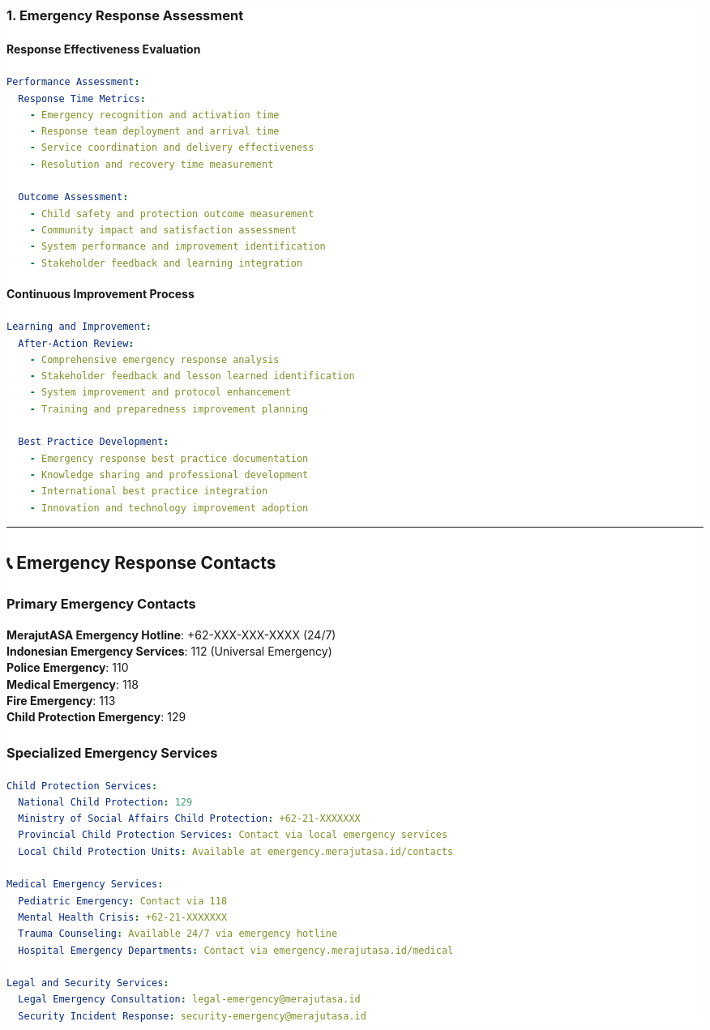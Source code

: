 ### 1. Emergency Response Assessment

#### Response Effectiveness Evaluation
```yaml
Performance Assessment:
  Response Time Metrics:
    - Emergency recognition and activation time
    - Response team deployment and arrival time
    - Service coordination and delivery effectiveness
    - Resolution and recovery time measurement
  
  Outcome Assessment:
    - Child safety and protection outcome measurement
    - Community impact and satisfaction assessment
    - System performance and improvement identification
    - Stakeholder feedback and learning integration
```

#### Continuous Improvement Process
```yaml
Learning and Improvement:
  After-Action Review:
    - Comprehensive emergency response analysis
    - Stakeholder feedback and lesson learned identification
    - System improvement and protocol enhancement
    - Training and preparedness improvement planning
  
  Best Practice Development:
    - Emergency response best practice documentation
    - Knowledge sharing and professional development
    - International best practice integration
    - Innovation and technology improvement adoption
```

---

## 📞 Emergency Response Contacts

### Primary Emergency Contacts
**MerajutASA Emergency Hotline**: +62-XXX-XXX-XXXX (24/7)  
**Indonesian Emergency Services**: 112 (Universal Emergency)  
**Police Emergency**: 110  
**Medical Emergency**: 118  
**Fire Emergency**: 113  
**Child Protection Emergency**: 129

### Specialized Emergency Services
```yaml
Child Protection Services:
  National Child Protection: 129
  Ministry of Social Affairs Child Protection: +62-21-XXXXXXX
  Provincial Child Protection Services: Contact via local emergency services
  Local Child Protection Units: Available at emergency.merajutasa.id/contacts
  
Medical Emergency Services:
  Pediatric Emergency: Contact via 118
  Mental Health Crisis: +62-21-XXXXXXX
  Trauma Counseling: Available 24/7 via emergency hotline
  Hospital Emergency Departments: Contact via emergency.merajutasa.id/medical
  
Legal and Security Services:
  Legal Emergency Consultation: legal-emergency@merajutasa.id
  Security Incident Response: security-emergency@merajutasa.id
```